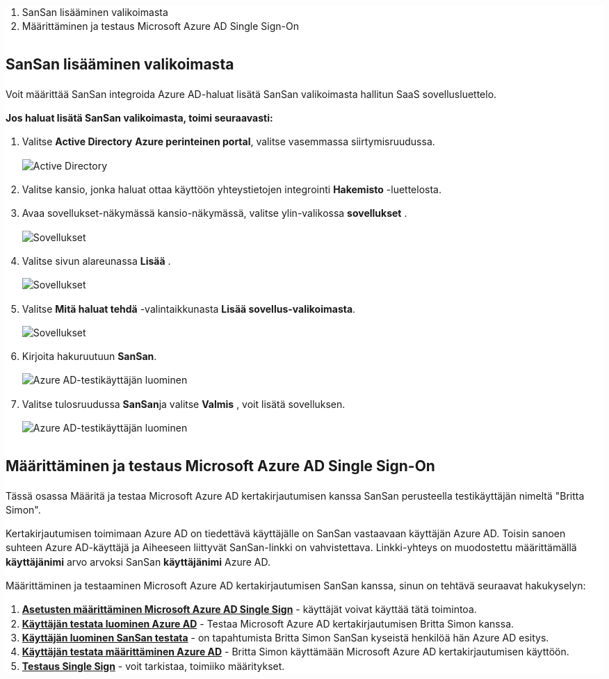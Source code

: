 1. SanSan lisääminen valikoimasta
2. Määrittäminen ja testaus Microsoft Azure AD Single Sign-On


## <a name="adding-sansan-from-the-gallery"></a>SanSan lisääminen valikoimasta
Voit määrittää SanSan integroida Azure AD-haluat lisätä SanSan valikoimasta hallitun SaaS sovellusluettelo.

**Jos haluat lisätä SanSan valikoimasta, toimi seuraavasti:**

1. Valitse **Active Directory** **Azure perinteinen portal**, valitse vasemmassa siirtymisruudussa. 

    ![Active Directory][1]

2. Valitse kansio, jonka haluat ottaa käyttöön yhteystietojen integrointi **Hakemisto** -luettelosta.

3. Avaa sovellukset-näkymässä kansio-näkymässä, valitse ylin-valikossa **sovellukset** .

    ![Sovellukset][2]

4. Valitse sivun alareunassa **Lisää** .

    ![Sovellukset][3]

5. Valitse **Mitä haluat tehdä** -valintaikkunasta **Lisää sovellus-valikoimasta**.

    ![Sovellukset][4]

6. Kirjoita hakuruutuun **SanSan**.

    ![Azure AD-testikäyttäjän luominen](./media/active-directory-saas-sansan-tutorial/tutorial_sansan_01.png)

7. Valitse tulosruudussa **SanSan**ja valitse **Valmis** , voit lisätä sovelluksen.

    ![Azure AD-testikäyttäjän luominen](./media/active-directory-saas-sansan-tutorial/tutorial_sansan_06.png)

##  <a name="configuring-and-testing-microsoft-azure-ad-single-sign-on"></a>Määrittäminen ja testaus Microsoft Azure AD Single Sign-On
Tässä osassa Määritä ja testaa Microsoft Azure AD kertakirjautumisen kanssa SanSan perusteella testikäyttäjän nimeltä "Britta Simon".

Kertakirjautumisen toimimaan Azure AD on tiedettävä käyttäjälle on SanSan vastaavaan käyttäjän Azure AD. Toisin sanoen suhteen Azure AD-käyttäjä ja Aiheeseen liittyvät SanSan-linkki on vahvistettava.
Linkki-yhteys on muodostettu määrittämällä **käyttäjänimi** arvo arvoksi SanSan **käyttäjänimi** Azure AD.

Määrittäminen ja testaaminen Microsoft Azure AD kertakirjautumisen SanSan kanssa, sinun on tehtävä seuraavat hakukyselyn:

1. **[Asetusten määrittäminen Microsoft Azure AD Single Sign](#configuring-azure-ad-single-single-sign-on)** - käyttäjät voivat käyttää tätä toimintoa.
2. **[Käyttäjän testata luominen Azure AD](#creating-an-azure-ad-test-user)** - Testaa Microsoft Azure AD kertakirjautumisen Britta Simon kanssa.
4. **[Käyttäjän luominen SanSan testata](#creating-an-sansan-test-user)** - on tapahtumista Britta Simon SanSan kyseistä henkilöä hän Azure AD esitys.
5. **[Käyttäjän testata määrittäminen Azure AD](#assigning-the-azure-ad-test-user)** - Britta Simon käyttämään Microsoft Azure AD kertakirjautumisen käyttöön.
5. **[Testaus Single Sign](#testing-single-sign-on)** - voit tarkistaa, toimiiko määritykset.


[1]: ./media/active-directory-saas-sansan-tutorial/tutorial_general_01.png
[2]: ./media/active-directory-saas-sansan-tutorial/tutorial_general_02.png
[3]: ./media/active-directory-saas-sansan-tutorial/tutorial_general_03.png
[4]: ./media/active-directory-saas-sansan-tutorial/tutorial_general_04.png
[6]: ./media/active-directory-saas-sansan-tutorial/tutorial_general_05.png
[10]: ./media/active-directory-saas-sansan-tutorial/tutorial_general_06.png
[11]: ./media/active-directory-saas-sansan-tutorial/tutorial_general_07.png
[20]: ./media/active-directory-saas-sansan-tutorial/tutorial_general_100.png
[200]: ./media/active-directory-saas-sansan-tutorial/tutorial_general_200.png
[201]: ./media/active-directory-saas-sansan-tutorial/tutorial_general_201.png
[203]: ./media/active-directory-saas-sansan-tutorial/tutorial_general_203.png
[204]: ./media/active-directory-saas-sansan-tutorial/tutorial_general_204.png
[205]: ./media/active-directory-saas-sansan-tutorial/tutorial_general_205.png